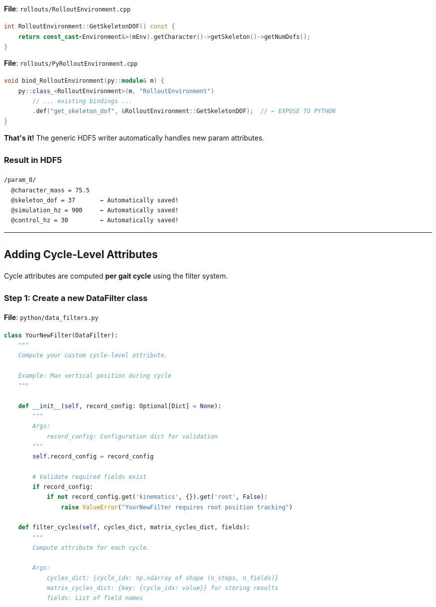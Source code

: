 **File**: `rollouts/RolloutEnvironment.cpp`
```cpp
int RolloutEnvironment::GetSkeletonDOF() const {
    return const_cast<Environment&>(mEnv).getCharacter()->getSkeleton()->getNumDofs();
}
```

**File**: `rollouts/PyRolloutEnvironment.cpp`
```cpp
void bind_RolloutEnvironment(py::module& m) {
    py::class_<RolloutEnvironment>(m, "RolloutEnvironment")
        // ... existing bindings ...
        .def("get_skeleton_dof", &RolloutEnvironment::GetSkeletonDOF);  // ← EXPOSE TO PYTHON
}
```

**That's it!** The generic HDF5 writer automatically handles new param attributes.

### Result in HDF5
```
/param_0/
  @character_mass = 75.5
  @skeleton_dof = 37       ← Automatically saved!
  @simulation_hz = 900     ← Automatically saved!
  @control_hz = 30         ← Automatically saved!
```

---

## Adding Cycle-Level Attributes

Cycle attributes are computed **per gait cycle** using the filter system.

### Step 1: Create a new DataFilter class

**File**: `python/data_filters.py`

```python
class YourNewFilter(DataFilter):
    """
    Compute your custom cycle-level attribute.

    Example: Max vertical position during cycle
    """

    def __init__(self, record_config: Optional[Dict] = None):
        """
        Args:
            record_config: Configuration dict for validation
        """
        self.record_config = record_config

        # Validate required fields exist
        if record_config:
            if not record_config.get('kinematics', {}).get('root', False):
                raise ValueError("YourNewFilter requires root position tracking")

    def filter_cycles(self, cycles_dict, matrix_cycles_dict, fields):
        """
        Compute attribute for each cycle.

        Args:
            cycles_dict: {cycle_idx: np.ndarray of shape (n_steps, n_fields)}
            matrix_cycles_dict: {key: {cycle_idx: value}} for storing results
            fields: List of field names

```